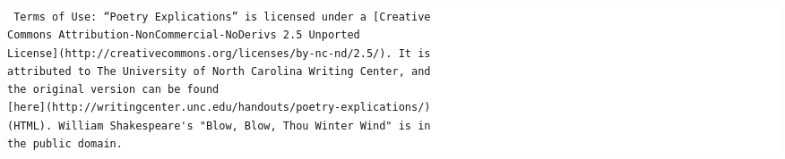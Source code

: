      Terms of Use: “Poetry Explications” is licensed under a [Creative
    Commons Attribution-NonCommercial-NoDerivs 2.5 Unported
    License](http://creativecommons.org/licenses/by-nc-nd/2.5/). It is
    attributed to The University of North Carolina Writing Center, and
    the original version can be found
    [here](http://writingcenter.unc.edu/handouts/poetry-explications/)
    (HTML). William Shakespeare's "Blow, Blow, Thou Winter Wind" is in
    the public domain. 


